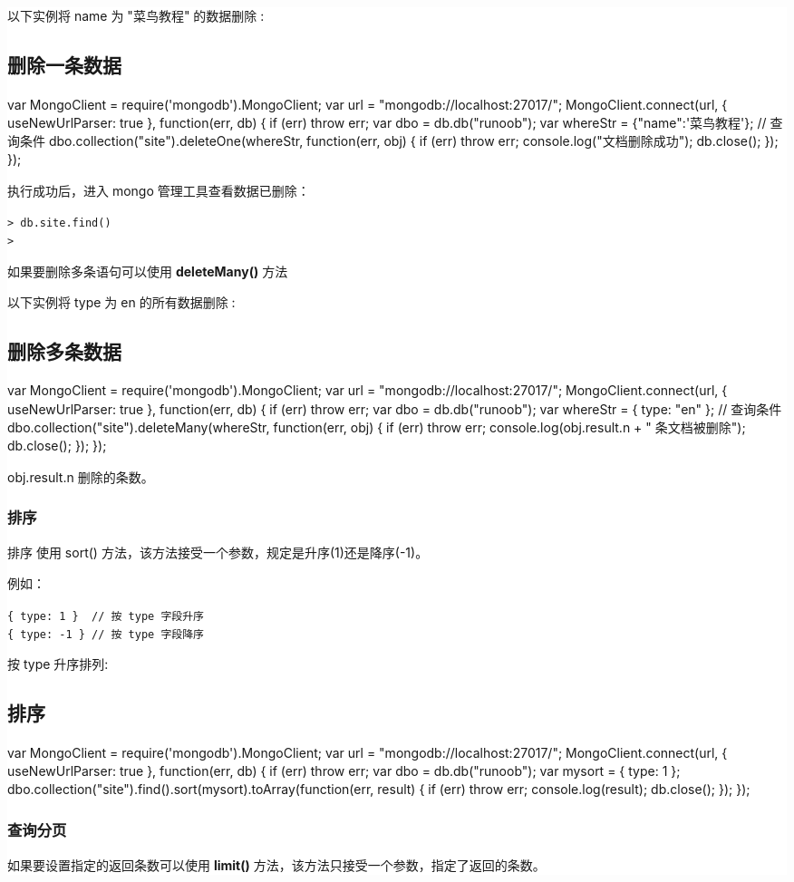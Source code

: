 以下实例将 name 为 "菜鸟教程" 的数据删除 :

## 删除一条数据

var MongoClient = require('mongodb').MongoClient; var url = "mongodb://localhost:27017/";  MongoClient.connect(url, { useNewUrlParser: true }, function(err, db) {    if (err) throw err;    var dbo = db.db("runoob");    var whereStr = {"name":'菜鸟教程'};  // 查询条件    dbo.collection("site").deleteOne(whereStr, function(err, obj) {        if (err) throw err;        console.log("文档删除成功");        db.close();    }); });

执行成功后，进入 mongo 管理工具查看数据已删除：

```
> db.site.find()
> 
```

如果要删除多条语句可以使用 **deleteMany()** 方法

以下实例将 type 为 en 的所有数据删除 :

## 删除多条数据

var MongoClient = require('mongodb').MongoClient; var url = "mongodb://localhost:27017/";  MongoClient.connect(url, { useNewUrlParser: true }, function(err, db) {    if (err) throw err;    var dbo = db.db("runoob");    var whereStr = { type: "en" };  // 查询条件    dbo.collection("site").deleteMany(whereStr, function(err, obj) {        if (err) throw err;        console.log(obj.result.n + " 条文档被删除");        db.close();    }); });

obj.result.n 删除的条数。

### 排序

排序 使用 sort() 方法，该方法接受一个参数，规定是升序(1)还是降序(-1)。

例如：

```
{ type: 1 }  // 按 type 字段升序
{ type: -1 } // 按 type 字段降序
```

按 type 升序排列:

## 排序

var MongoClient = require('mongodb').MongoClient; var url = "mongodb://localhost:27017/";  MongoClient.connect(url, { useNewUrlParser: true }, function(err, db) {    if (err) throw err;    var dbo = db.db("runoob");    var mysort = { type: 1 };    dbo.collection("site").find().sort(mysort).toArray(function(err, result) {        if (err) throw err;        console.log(result);        db.close();    }); });

### 查询分页

如果要设置指定的返回条数可以使用 **limit()** 方法，该方法只接受一个参数，指定了返回的条数。
